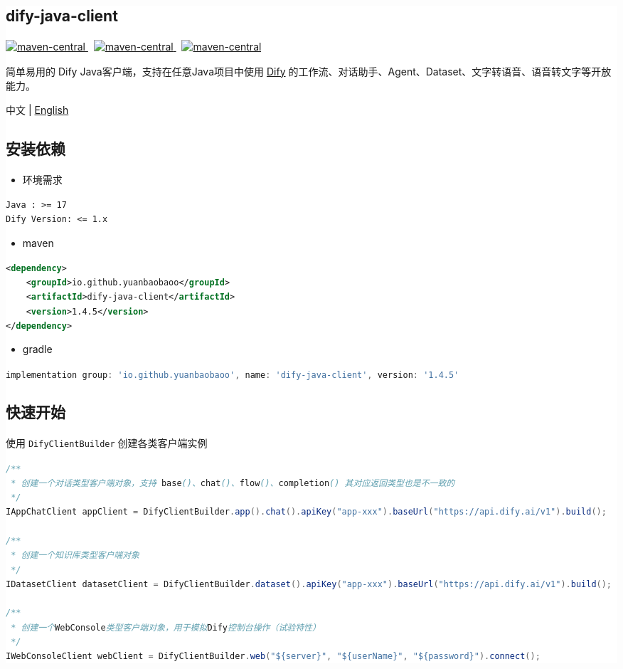 dify-java-client
---

<p style="text-align: left">
    <a href="https://github.com/yuanbaobaoo/dify-java-client" target="_blank">
        <img alt="maven-central" src="https://img.shields.io/badge/github-🤪-green" /> 
    </a>
    &nbsp;
    <a href="https://openjdk.org/projects/jdk/17" target="_blank">
        <img alt="maven-central" src="https://img.shields.io/badge/Java-17-blue" /> 
    </a>
    &nbsp;
    <a href="https://central.sonatype.com/artifact/io.github.yuanbaobaoo/dify-java-client" target="_blank">
        <img alt="maven-central" src="https://img.shields.io/badge/maven--central-1.4.5-green" /> 
    </a>
</p>

简单易用的 Dify Java客户端，支持在任意Java项目中使用 [Dify](https://dify.ai/) 的工作流、对话助手、Agent、Dataset、文字转语音、语音转文字等开放能力。

中文 | [English](./README_EN.md)

## 安装依赖
- 环境需求
```code
Java : >= 17
Dify Version: <= 1.x
```

- maven
```xml
<dependency>
    <groupId>io.github.yuanbaobaoo</groupId>
    <artifactId>dify-java-client</artifactId>
    <version>1.4.5</version>
</dependency>
```

- gradle
```gradle
implementation group: 'io.github.yuanbaobaoo', name: 'dify-java-client', version: '1.4.5'
```

## 快速开始
使用 ```DifyClientBuilder``` 创建各类客户端实例
```java
/**
 * 创建一个对话类型客户端对象，支持 base()、chat()、flow()、completion() 其对应返回类型也是不一致的
 */
IAppChatClient appClient = DifyClientBuilder.app().chat().apiKey("app-xxx").baseUrl("https://api.dify.ai/v1").build();

/**
 * 创建一个知识库类型客户端对象
 */
IDatasetClient datasetClient = DifyClientBuilder.dataset().apiKey("app-xxx").baseUrl("https://api.dify.ai/v1").build();

/**
 * 创建一个WebConsole类型客户端对象，用于模拟Dify控制台操作（试验特性）
 */
IWebConsoleClient webClient = DifyClientBuilder.web("${server}", "${userName}", "${password}").connect();
```